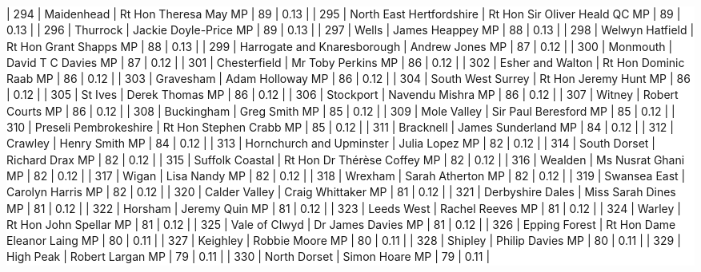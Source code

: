 | 294 | Maidenhead | Rt Hon Theresa May MP | 89 | 0.13 |
| 295 | North East Hertfordshire | Rt Hon Sir Oliver Heald QC MP | 89 | 0.13 |
| 296 | Thurrock | Jackie Doyle-Price MP | 89 | 0.13 |
| 297 | Wells | James Heappey MP | 88 | 0.13 |
| 298 | Welwyn Hatfield | Rt Hon Grant Shapps MP | 88 | 0.13 |
| 299 | Harrogate and Knaresborough | Andrew Jones MP | 87 | 0.12 |
| 300 | Monmouth | David T C Davies MP | 87 | 0.12 |
| 301 | Chesterfield | Mr Toby Perkins MP | 86 | 0.12 |
| 302 | Esher and Walton | Rt Hon Dominic Raab MP | 86 | 0.12 |
| 303 | Gravesham | Adam Holloway MP | 86 | 0.12 |
| 304 | South West Surrey | Rt Hon Jeremy Hunt MP | 86 | 0.12 |
| 305 | St Ives | Derek Thomas MP | 86 | 0.12 |
| 306 | Stockport | Navendu Mishra MP | 86 | 0.12 |
| 307 | Witney | Robert Courts MP | 86 | 0.12 |
| 308 | Buckingham | Greg Smith MP | 85 | 0.12 |
| 309 | Mole Valley | Sir Paul Beresford MP | 85 | 0.12 |
| 310 | Preseli Pembrokeshire | Rt Hon Stephen Crabb MP | 85 | 0.12 |
| 311 | Bracknell | James Sunderland MP | 84 | 0.12 |
| 312 | Crawley | Henry Smith MP | 84 | 0.12 |
| 313 | Hornchurch and Upminster | Julia Lopez MP | 82 | 0.12 |
| 314 | South Dorset | Richard Drax MP | 82 | 0.12 |
| 315 | Suffolk Coastal | Rt Hon Dr Thérèse Coffey MP | 82 | 0.12 |
| 316 | Wealden | Ms Nusrat Ghani MP | 82 | 0.12 |
| 317 | Wigan | Lisa Nandy MP | 82 | 0.12 |
| 318 | Wrexham | Sarah Atherton MP | 82 | 0.12 |
| 319 | Swansea East | Carolyn Harris MP | 82 | 0.12 |
| 320 | Calder Valley | Craig Whittaker MP | 81 | 0.12 |
| 321 | Derbyshire Dales | Miss Sarah Dines MP | 81 | 0.12 |
| 322 | Horsham | Jeremy Quin MP | 81 | 0.12 |
| 323 | Leeds West | Rachel Reeves MP | 81 | 0.12 |
| 324 | Warley | Rt Hon John Spellar MP | 81 | 0.12 |
| 325 | Vale of Clwyd | Dr James Davies MP | 81 | 0.12 |
| 326 | Epping Forest | Rt Hon Dame Eleanor Laing MP | 80 | 0.11 |
| 327 | Keighley | Robbie Moore MP | 80 | 0.11 |
| 328 | Shipley | Philip Davies MP | 80 | 0.11 |
| 329 | High Peak | Robert Largan MP | 79 | 0.11 |
| 330 | North Dorset | Simon Hoare MP | 79 | 0.11 |